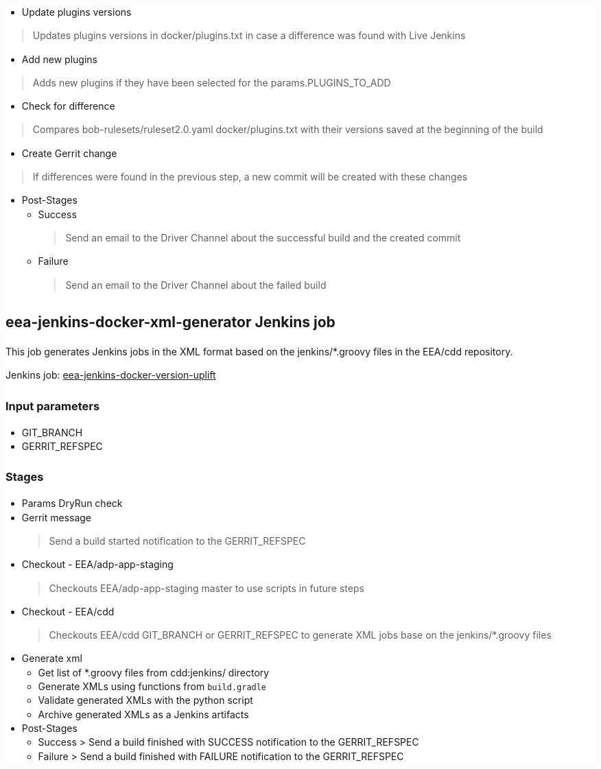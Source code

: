 + Update plugins versions

> Updates plugins versions in docker/plugins.txt in case a difference was found with Live Jenkins

+ Add new plugins

> Adds new plugins if they have been selected for the params.PLUGINS_TO_ADD

+ Check for difference

> Compares bob-rulesets/ruleset2.0.yaml docker/plugins.txt with their versions saved at the beginning of the build

+ Create Gerrit change

> If differences were found in the previous step, a new commit will be created with these changes

+ Post-Stages
  + Success
    > Send an email to the Driver Channel about the successful build and the created commit
  + Failure
    > Send an email to the Driver Channel about the failed build

## eea-jenkins-docker-xml-generator Jenkins job

This job generates Jenkins jobs in the XML format based on the jenkins/*.groovy files in the EEA/cdd repository.

Jenkins job: [eea-jenkins-docker-version-uplift](https://seliius27190.seli.gic.ericsson.se:8443/job/eea-jenkins-docker-xml-generator/)

### Input parameters

+ GIT_BRANCH
+ GERRIT_REFSPEC

### Stages

+ Params DryRun check
+ Gerrit message
    > Send a build started notification to the GERRIT_REFSPEC
+ Checkout - EEA/adp-app-staging
    > Checkouts EEA/adp-app-staging master to use scripts in future steps
+ Checkout - EEA/cdd
    > Checkouts EEA/cdd GIT_BRANCH or GERRIT_REFSPEC to generate XML jobs base on the jenkins/*.groovy files
+ Generate xml
  + Get list of *.groovy files from cdd:jenkins/ directory
  + Generate XMLs using functions from `build.gradle`
  + Validate generated XMLs with the python script
  + Archive generated XMLs as a Jenkins artifacts
+ Post-Stages
  + Success
        > Send a build finished with SUCCESS notification to the GERRIT_REFSPEC
  + Failure
        > Send a build finished with FAILURE notification to the GERRIT_REFSPEC
